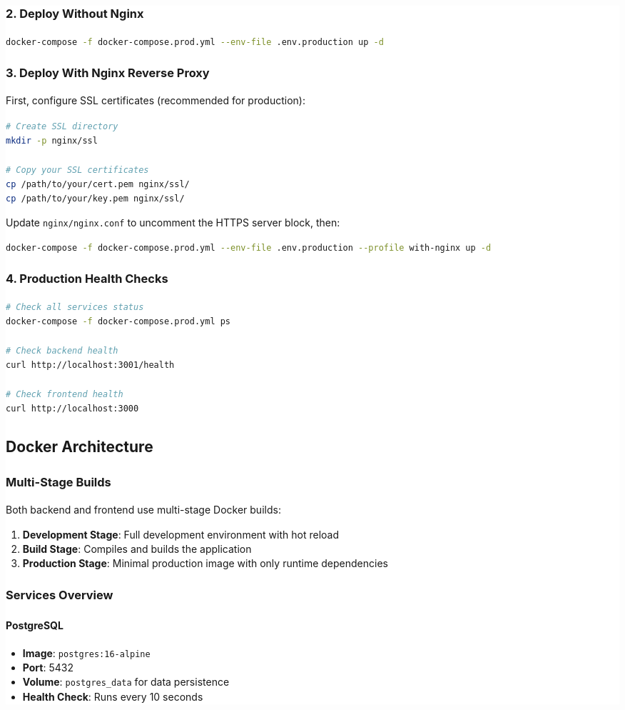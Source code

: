### 2. Deploy Without Nginx

```bash
docker-compose -f docker-compose.prod.yml --env-file .env.production up -d
```

### 3. Deploy With Nginx Reverse Proxy

First, configure SSL certificates (recommended for production):

```bash
# Create SSL directory
mkdir -p nginx/ssl

# Copy your SSL certificates
cp /path/to/your/cert.pem nginx/ssl/
cp /path/to/your/key.pem nginx/ssl/
```

Update `nginx/nginx.conf` to uncomment the HTTPS server block, then:

```bash
docker-compose -f docker-compose.prod.yml --env-file .env.production --profile with-nginx up -d
```

### 4. Production Health Checks

```bash
# Check all services status
docker-compose -f docker-compose.prod.yml ps

# Check backend health
curl http://localhost:3001/health

# Check frontend health
curl http://localhost:3000
```

## Docker Architecture

### Multi-Stage Builds

Both backend and frontend use multi-stage Docker builds:

1. **Development Stage**: Full development environment with hot reload
2. **Build Stage**: Compiles and builds the application
3. **Production Stage**: Minimal production image with only runtime dependencies

### Services Overview

#### PostgreSQL
- **Image**: `postgres:16-alpine`
- **Port**: 5432
- **Volume**: `postgres_data` for data persistence
- **Health Check**: Runs every 10 seconds
